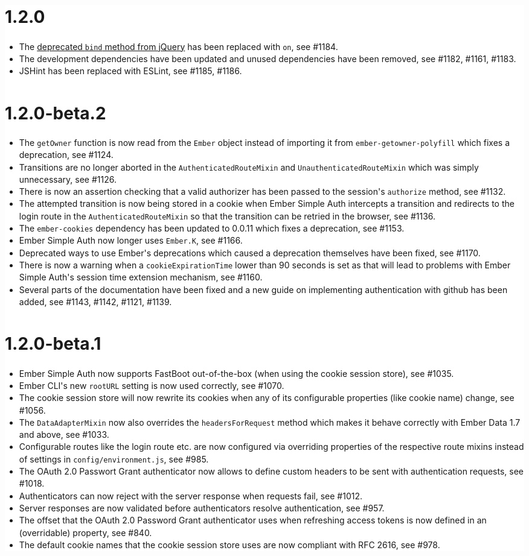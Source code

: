 # 1.2.0

* The [deprecated `bind` method from jQuery](http://api.jquery.com/bind/) has
  been replaced with `on`, see #1184.
* The development dependencies have been updated and unused dependencies have
  been removed, see #1182, #1161, #1183.
* JSHint has been replaced with ESLint, see #1185, #1186.

# 1.2.0-beta.2

* The `getOwner` function is now read from the `Ember` object instead of
  importing it from `ember-getowner-polyfill` which fixes a deprecation, see
  #1124.
* Transitions are no longer aborted in the `AuthenticatedRouteMixin` and
  `UnauthenticatedRouteMixin` which was simply unnecessary, see #1126.
* There is now an assertion checking that a valid authorizer has been passed to
  the session's `authorize` method, see #1132.
* The attempted transition is now being stored in a cookie when Ember Simple
  Auth intercepts a transition and redirects to the login route in the
  `AuthenticatedRouteMixin` so that the transition can be retried in the
  browser, see #1136.
* The `ember-cookies` dependency has been updated to 0.0.11 which fixes a
  deprecation, see #1153.
* Ember Simple Auth now longer uses `Ember.K`, see #1166.
* Deprecated ways to use Ember's deprecations which caused a deprecation
  themselves have been fixed, see #1170.
* There is now a warning when a `cookieExpirationTime` lower than 90 seconds is
  set as that will lead to problems with Ember Simple Auth's session time
  extension mechanism, see #1160.
* Several parts of the documentation have been fixed and a new guide on
  implementing authentication with github has been added, see #1143, #1142,
  #1121, #1139.

# 1.2.0-beta.1

* Ember Simple Auth now supports FastBoot out-of-the-box (when using the cookie
  session store), see #1035.
* Ember CLI's new `rootURL` setting is now used correctly, see #1070.
* The cookie session store will now rewrite its cookies when any of its
  configurable properties (like cookie name) change, see #1056.
* The `DataAdapterMixin` now also overrides the `headersForRequest` method
  which makes it behave correctly with Ember Data 1.7 and above, see #1033.
* Configurable routes like the login route etc. are now configured via
  overriding properties of the respective route mixins instead of settings in
  `config/environment.js`, see #985.
* The OAuth 2.0 Passwort Grant authenticator now allows to define custom
  headers to be sent with authentication requests, see #1018.
* Authenticators can now reject with the server response when requests fail,
  see #1012.
* Server responses are now validated before authenticators resolve
  authentication, see #957.
* The offset that the OAuth 2.0 Password Grant authenticator uses when
  refreshing access tokens is now defined in an (overridable) property, see
  #840.
* The default cookie names that the cookie session store uses are now compliant
  with RFC 2616, see #978.
